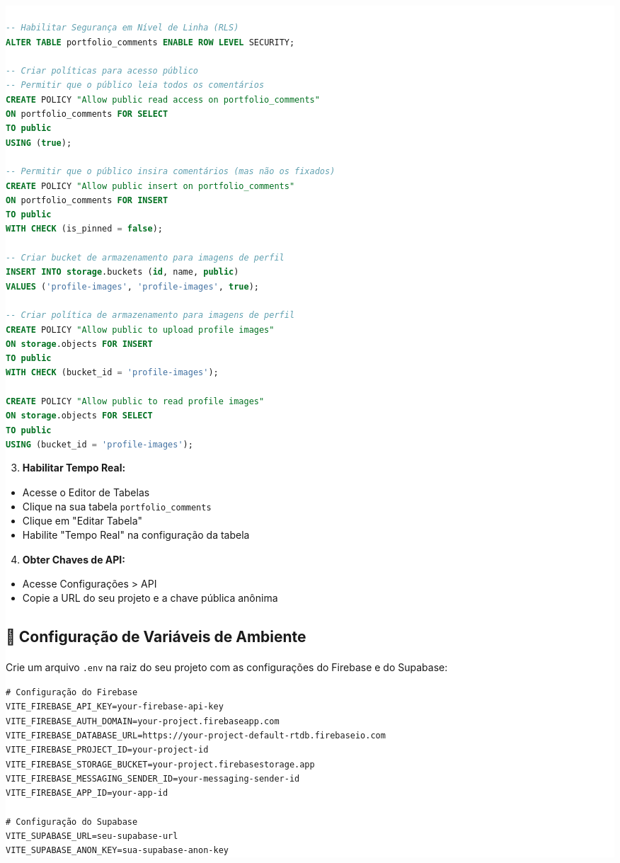 ```sql

-- Habilitar Segurança em Nível de Linha (RLS)
ALTER TABLE portfolio_comments ENABLE ROW LEVEL SECURITY;

-- Criar políticas para acesso público
-- Permitir que o público leia todos os comentários
CREATE POLICY "Allow public read access on portfolio_comments"
ON portfolio_comments FOR SELECT
TO public
USING (true);

-- Permitir que o público insira comentários (mas não os fixados)
CREATE POLICY "Allow public insert on portfolio_comments"
ON portfolio_comments FOR INSERT
TO public
WITH CHECK (is_pinned = false);

-- Criar bucket de armazenamento para imagens de perfil
INSERT INTO storage.buckets (id, name, public)
VALUES ('profile-images', 'profile-images', true);

-- Criar política de armazenamento para imagens de perfil
CREATE POLICY "Allow public to upload profile images"
ON storage.objects FOR INSERT
TO public
WITH CHECK (bucket_id = 'profile-images');

CREATE POLICY "Allow public to read profile images"
ON storage.objects FOR SELECT
TO public
USING (bucket_id = 'profile-images');

```

3. **Habilitar Tempo Real:**

- Acesse o Editor de Tabelas
- Clique na sua tabela `portfolio_comments`
- Clique em "Editar Tabela"
- Habilite "Tempo Real" na configuração da tabela

4. **Obter Chaves de API:**

- Acesse Configurações > API
- Copie a URL do seu projeto e a chave pública anônima

## 🔧 Configuração de Variáveis ​​de Ambiente

Crie um arquivo `.env` na raiz do seu projeto com as configurações do Firebase e do Supabase:

```env
# Configuração do Firebase
VITE_FIREBASE_API_KEY=your-firebase-api-key
VITE_FIREBASE_AUTH_DOMAIN=your-project.firebaseapp.com
VITE_FIREBASE_DATABASE_URL=https://your-project-default-rtdb.firebaseio.com
VITE_FIREBASE_PROJECT_ID=your-project-id
VITE_FIREBASE_STORAGE_BUCKET=your-project.firebasestorage.app
VITE_FIREBASE_MESSAGING_SENDER_ID=your-messaging-sender-id
VITE_FIREBASE_APP_ID=your-app-id

# Configuração do Supabase
VITE_SUPABASE_URL=seu-supabase-url
VITE_SUPABASE_ANON_KEY=sua-supabase-anon-key
```
